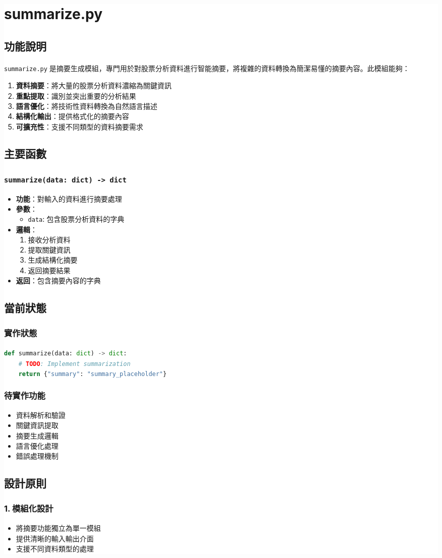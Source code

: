 # summarize.py

## 功能說明

`summarize.py` 是摘要生成模組，專門用於對股票分析資料進行智能摘要，將複雜的資料轉換為簡潔易懂的摘要內容。此模組能夠：

1. **資料摘要**：將大量的股票分析資料濃縮為關鍵資訊
2. **重點提取**：識別並突出重要的分析結果
3. **語言優化**：將技術性資料轉換為自然語言描述
4. **結構化輸出**：提供格式化的摘要內容
5. **可擴充性**：支援不同類型的資料摘要需求

## 主要函數

### `summarize(data: dict) -> dict`
- **功能**：對輸入的資料進行摘要處理
- **參數**：
  - `data`: 包含股票分析資料的字典
- **邏輯**：
  1. 接收分析資料
  2. 提取關鍵資訊
  3. 生成結構化摘要
  4. 返回摘要結果
- **返回**：包含摘要內容的字典

## 當前狀態

### 實作狀態
```python
def summarize(data: dict) -> dict:
    # TODO: Implement summarization
    return {"summary": "summary_placeholder"}
```

### 待實作功能
- 資料解析和驗證
- 關鍵資訊提取
- 摘要生成邏輯
- 語言優化處理
- 錯誤處理機制

## 設計原則

### 1. 模組化設計
- 將摘要功能獨立為單一模組
- 提供清晰的輸入輸出介面
- 支援不同資料類型的處理
